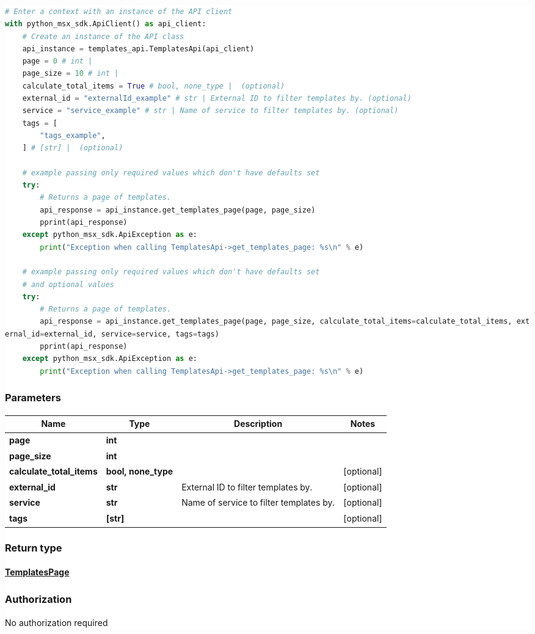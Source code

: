 ```python
# Enter a context with an instance of the API client
with python_msx_sdk.ApiClient() as api_client:
    # Create an instance of the API class
    api_instance = templates_api.TemplatesApi(api_client)
    page = 0 # int | 
    page_size = 10 # int | 
    calculate_total_items = True # bool, none_type |  (optional)
    external_id = "externalId_example" # str | External ID to filter templates by. (optional)
    service = "service_example" # str | Name of service to filter templates by. (optional)
    tags = [
        "tags_example",
    ] # [str] |  (optional)

    # example passing only required values which don't have defaults set
    try:
        # Returns a page of templates.
        api_response = api_instance.get_templates_page(page, page_size)
        pprint(api_response)
    except python_msx_sdk.ApiException as e:
        print("Exception when calling TemplatesApi->get_templates_page: %s\n" % e)

    # example passing only required values which don't have defaults set
    # and optional values
    try:
        # Returns a page of templates.
        api_response = api_instance.get_templates_page(page, page_size, calculate_total_items=calculate_total_items, external_id=external_id, service=service, tags=tags)
        pprint(api_response)
    except python_msx_sdk.ApiException as e:
        print("Exception when calling TemplatesApi->get_templates_page: %s\n" % e)
```


### Parameters

Name | Type | Description  | Notes
------------- | ------------- | ------------- | -------------
 **page** | **int**|  |
 **page_size** | **int**|  |
 **calculate_total_items** | **bool, none_type**|  | [optional]
 **external_id** | **str**| External ID to filter templates by. | [optional]
 **service** | **str**| Name of service to filter templates by. | [optional]
 **tags** | **[str]**|  | [optional]

### Return type

[**TemplatesPage**](TemplatesPage.md)

### Authorization

No authorization required
